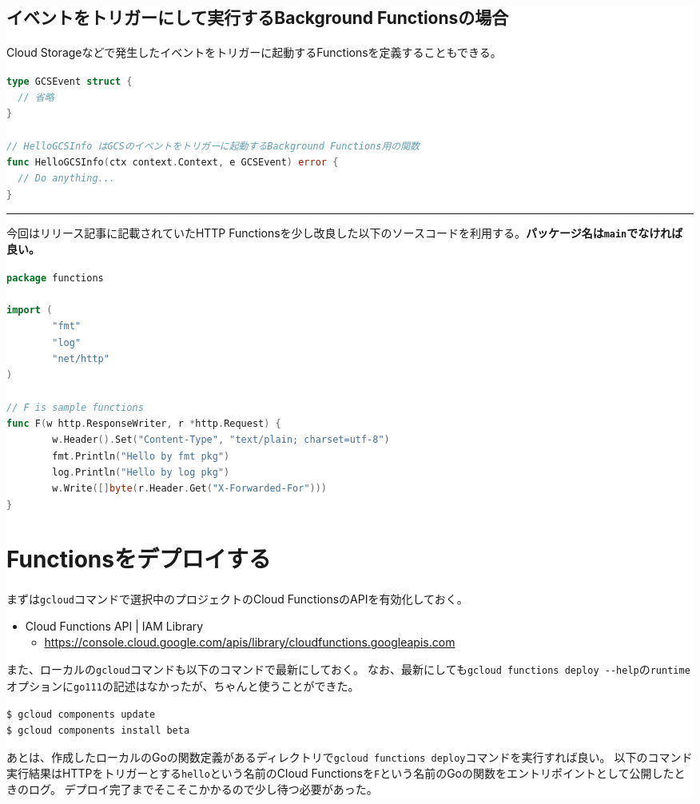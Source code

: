 ## イベントをトリガーにして実行するBackground Functionsの場合
Cloud Storageなどで発生したイベントをトリガーに起動するFunctionsを定義することもできる。

```go
type GCSEvent struct {
  // 省略
}

// HelloGCSInfo はGCSのイベントをトリガーに起動するBackground Functions用の関数
func HelloGCSInfo(ctx context.Context, e GCSEvent) error {
  // Do anything...
}
```

---

今回はリリース記事に記載されていたHTTP Functionsを少し改良した以下のソースコードを利用する。**パッケージ名は`main`でなければ良い。**

```go
package functions

import (
        "fmt"
        "log"
        "net/http"
)

// F is sample functions
func F(w http.ResponseWriter, r *http.Request) {
        w.Header().Set("Content-Type", "text/plain; charset=utf-8")
        fmt.Println("Hello by fmt pkg")
        log.Println("Hello by log pkg")
        w.Write([]byte(r.Header.Get("X-Forwarded-For")))
}
```

# Functionsをデプロイする

まずは`gcloud`コマンドで選択中のプロジェクトのCloud FunctionsのAPIを有効化しておく。

- Cloud Functions API | IAM Library
  - https://console.cloud.google.com/apis/library/cloudfunctions.googleapis.com

また、ローカルの`gcloud`コマンドも以下のコマンドで最新にしておく。
なお、最新にしても`gcloud functions deploy --help`の`runtime`オプションに`go111`の記述はなかったが、ちゃんと使うことができた。

```
$ gcloud components update
$ gcloud components install beta
```

あとは、作成したローカルのGoの関数定義があるディレクトリで`gcloud functions deploy`コマンドを実行すれば良い。
以下のコマンド実行結果はHTTPをトリガーとする`hello`という名前のCloud Functionsを`F`という名前のGoの関数をエントリポイントとして公開したときのログ。
デプロイ完了までそこそこかかるので少し待つ必要があった。
